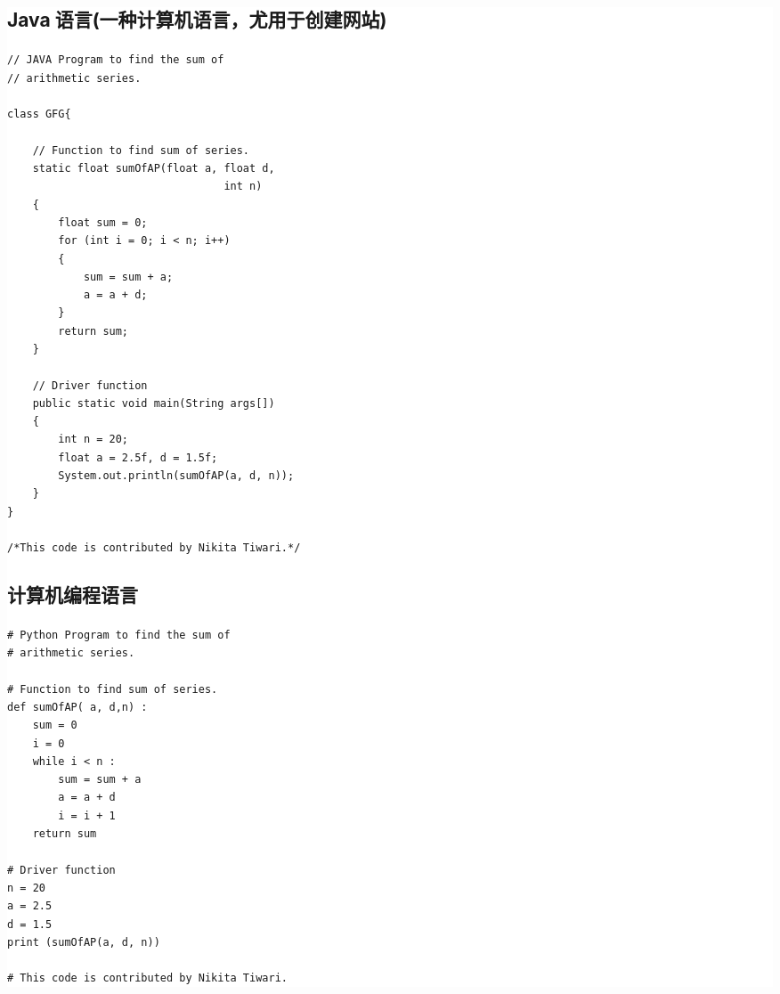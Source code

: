 ## Java 语言(一种计算机语言，尤用于创建网站)

```
// JAVA Program to find the sum of
// arithmetic series.

class GFG{

    // Function to find sum of series.
    static float sumOfAP(float a, float d,
                                  int n)
    {
        float sum = 0;
        for (int i = 0; i < n; i++)
        {
            sum = sum + a;
            a = a + d;
        }
        return sum;
    }

    // Driver function
    public static void main(String args[])
    {
        int n = 20;
        float a = 2.5f, d = 1.5f;
        System.out.println(sumOfAP(a, d, n));
    }
}

/*This code is contributed by Nikita Tiwari.*/
```

## 计算机编程语言

```
# Python Program to find the sum of
# arithmetic series.

# Function to find sum of series.
def sumOfAP( a, d,n) :
    sum = 0
    i = 0
    while i < n :
        sum = sum + a
        a = a + d
        i = i + 1
    return sum

# Driver function
n = 20
a = 2.5
d = 1.5
print (sumOfAP(a, d, n))

# This code is contributed by Nikita Tiwari.
```
